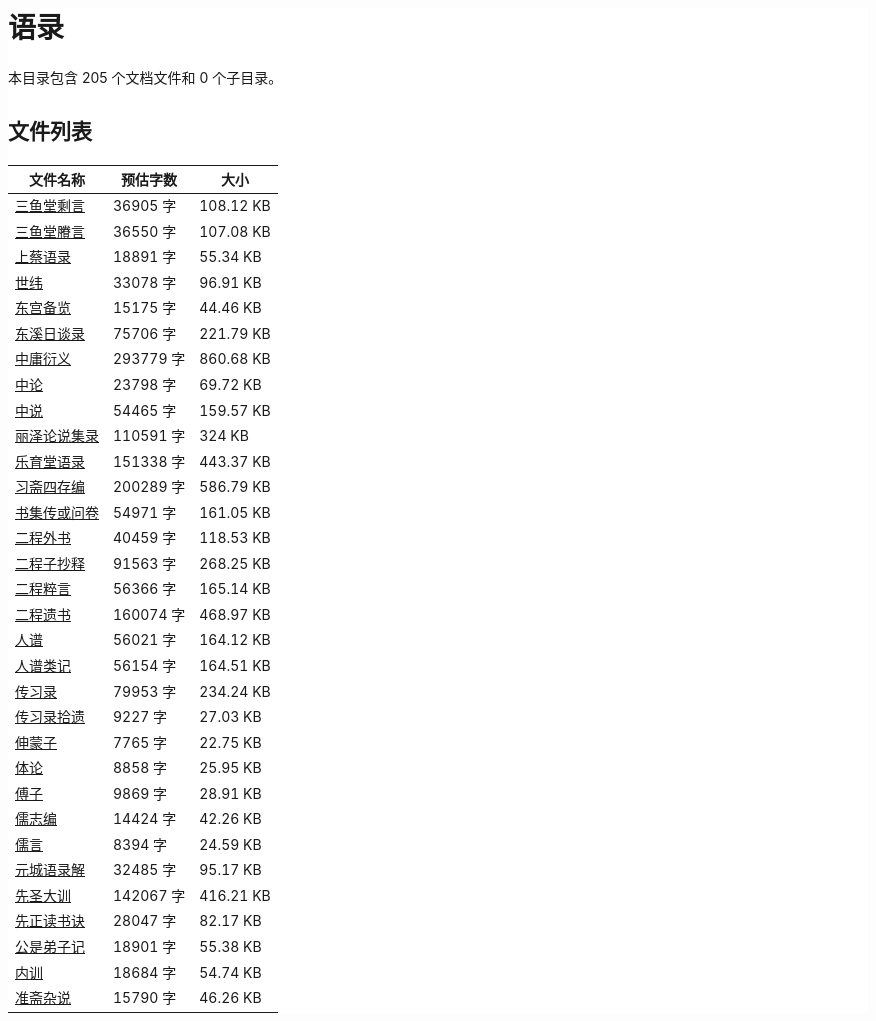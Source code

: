 # 语录

本目录包含 205 个文档文件和 0 个子目录。

## 文件列表

| 文件名称 | 预估字数 | 大小 |
|---------|---------|------|
| [三鱼堂剩言](儒藏/语录/三鱼堂剩言.md) | 36905 字 | 108.12 KB |
| [三鱼堂賸言](儒藏/语录/三鱼堂賸言.md) | 36550 字 | 107.08 KB |
| [上蔡语录](儒藏/语录/上蔡语录.md) | 18891 字 | 55.34 KB |
| [世纬](儒藏/语录/世纬.md) | 33078 字 | 96.91 KB |
| [东宫备览](儒藏/语录/东宫备览.md) | 15175 字 | 44.46 KB |
| [东溪日谈录](儒藏/语录/东溪日谈录.md) | 75706 字 | 221.79 KB |
| [中庸衍义](儒藏/语录/中庸衍义.md) | 293779 字 | 860.68 KB |
| [中论](儒藏/语录/中论.md) | 23798 字 | 69.72 KB |
| [中说](儒藏/语录/中说.md) | 54465 字 | 159.57 KB |
| [丽泽论说集录](儒藏/语录/丽泽论说集录.md) | 110591 字 | 324 KB |
| [乐育堂语录](儒藏/语录/乐育堂语录.md) | 151338 字 | 443.37 KB |
| [习斋四存编](儒藏/语录/习斋四存编.md) | 200289 字 | 586.79 KB |
| [书集传或问卷](儒藏/语录/书集传或问卷.md) | 54971 字 | 161.05 KB |
| [二程外书](儒藏/语录/二程外书.md) | 40459 字 | 118.53 KB |
| [二程子抄释](儒藏/语录/二程子抄释.md) | 91563 字 | 268.25 KB |
| [二程粹言](儒藏/语录/二程粹言.md) | 56366 字 | 165.14 KB |
| [二程遗书](儒藏/语录/二程遗书.md) | 160074 字 | 468.97 KB |
| [人谱](儒藏/语录/人谱.md) | 56021 字 | 164.12 KB |
| [人谱类记](儒藏/语录/人谱类记.md) | 56154 字 | 164.51 KB |
| [传习录](儒藏/语录/传习录.md) | 79953 字 | 234.24 KB |
| [传习录拾遗](儒藏/语录/传习录拾遗.md) | 9227 字 | 27.03 KB |
| [伸蒙子](儒藏/语录/伸蒙子.md) | 7765 字 | 22.75 KB |
| [体论](儒藏/语录/体论.md) | 8858 字 | 25.95 KB |
| [傅子](儒藏/语录/傅子.md) | 9869 字 | 28.91 KB |
| [儒志编](儒藏/语录/儒志编.md) | 14424 字 | 42.26 KB |
| [儒言](儒藏/语录/儒言.md) | 8394 字 | 24.59 KB |
| [元城语录解](儒藏/语录/元城语录解.md) | 32485 字 | 95.17 KB |
| [先圣大训](儒藏/语录/先圣大训.md) | 142067 字 | 416.21 KB |
| [先正读书诀](儒藏/语录/先正读书诀.md) | 28047 字 | 82.17 KB |
| [公是弟子记](儒藏/语录/公是弟子记.md) | 18901 字 | 55.38 KB |
| [内训](儒藏/语录/内训.md) | 18684 字 | 54.74 KB |
| [准斋杂说](儒藏/语录/准斋杂说.md) | 15790 字 | 46.26 KB |